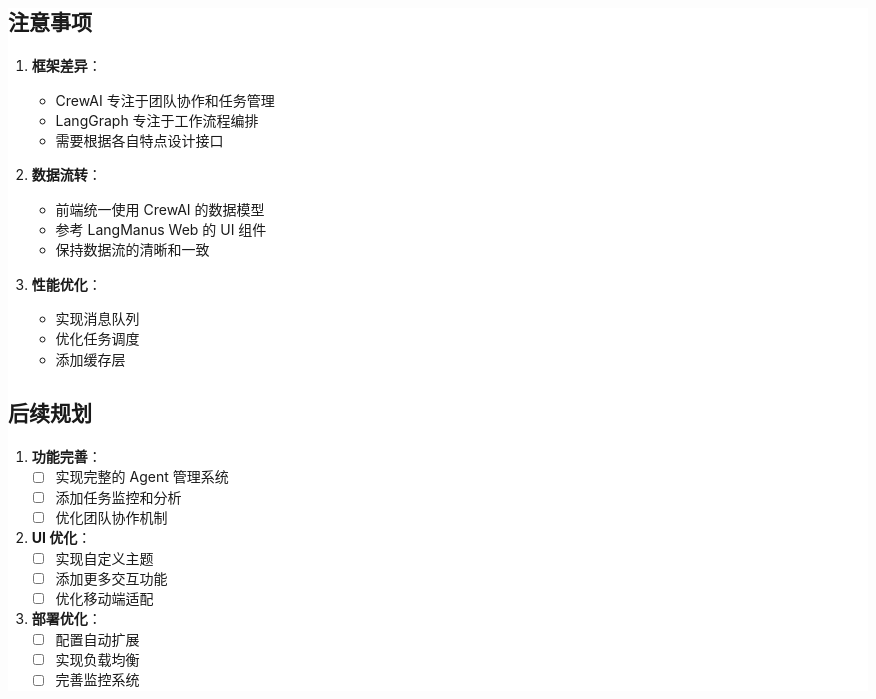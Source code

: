 ## 注意事项

1. **框架差异**：
   - CrewAI 专注于团队协作和任务管理
   - LangGraph 专注于工作流程编排
   - 需要根据各自特点设计接口

2. **数据流转**：
   - 前端统一使用 CrewAI 的数据模型
   - 参考 LangManus Web 的 UI 组件
   - 保持数据流的清晰和一致

3. **性能优化**：
   - 实现消息队列
   - 优化任务调度
   - 添加缓存层

## 后续规划

1. **功能完善**：
   - [ ] 实现完整的 Agent 管理系统
   - [ ] 添加任务监控和分析
   - [ ] 优化团队协作机制

2. **UI 优化**：
   - [ ] 实现自定义主题
   - [ ] 添加更多交互功能
   - [ ] 优化移动端适配

3. **部署优化**：
   - [ ] 配置自动扩展
   - [ ] 实现负载均衡
   - [ ] 完善监控系统